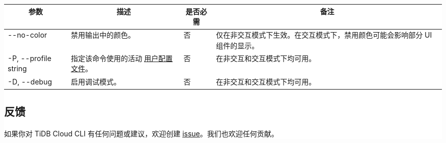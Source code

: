 | 参数                 | 描述                                                                                          | 是否必需 | 备注                                                                                                             |
|----------------------|-----------------------------------------------------------------------------------------------|----------|------------------------------------------------------------------------------------------------------------------|
| --no-color           | 禁用输出中的颜色。                                                                            | 否       | 仅在非交互模式下生效。在交互模式下，禁用颜色可能会影响部分 UI 组件的显示。                                       |
| -P, --profile string | 指定该命令使用的活动 [用户配置文件](/tidb-cloud/cli-reference.md#user-profile)。              | 否       | 在非交互和交互模式下均可用。                                                                                     |
| -D, --debug          | 启用调试模式。                                                                                | 否       | 在非交互和交互模式下均可用。                                                                                     |

## 反馈

如果你对 TiDB Cloud CLI 有任何问题或建议，欢迎创建 [issue](https://github.com/tidbcloud/tidbcloud-cli/issues/new/choose)。我们也欢迎任何贡献。